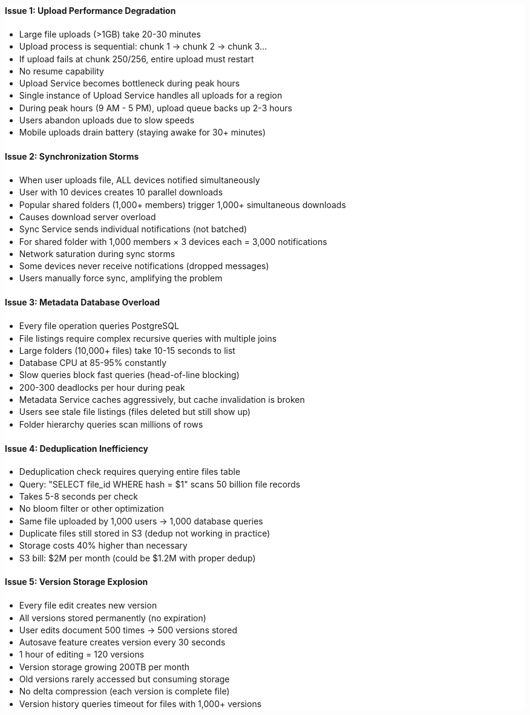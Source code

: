 #### Issue 1: Upload Performance Degradation
- Large file uploads (>1GB) take 20-30 minutes
- Upload process is sequential: chunk 1 → chunk 2 → chunk 3...
- If upload fails at chunk 250/256, entire upload must restart
- No resume capability
- Upload Service becomes bottleneck during peak hours
- Single instance of Upload Service handles all uploads for a region
- During peak hours (9 AM - 5 PM), upload queue backs up 2-3 hours
- Users abandon uploads due to slow speeds
- Mobile uploads drain battery (staying awake for 30+ minutes)

#### Issue 2: Synchronization Storms
- When user uploads file, ALL devices notified simultaneously
- User with 10 devices creates 10 parallel downloads
- Popular shared folders (1,000+ members) trigger 1,000+ simultaneous downloads
- Causes download server overload
- Sync Service sends individual notifications (not batched)
- For shared folder with 1,000 members × 3 devices each = 3,000 notifications
- Network saturation during sync storms
- Some devices never receive notifications (dropped messages)
- Users manually force sync, amplifying the problem

#### Issue 3: Metadata Database Overload
- Every file operation queries PostgreSQL
- File listings require complex recursive queries with multiple joins
- Large folders (10,000+ files) take 10-15 seconds to list
- Database CPU at 85-95% constantly
- Slow queries block fast queries (head-of-line blocking)
- 200-300 deadlocks per hour during peak
- Metadata Service caches aggressively, but cache invalidation is broken
- Users see stale file listings (files deleted but still show up)
- Folder hierarchy queries scan millions of rows

#### Issue 4: Deduplication Inefficiency
- Deduplication check requires querying entire files table
- Query: "SELECT file_id WHERE hash = $1" scans 50 billion file records
- Takes 5-8 seconds per check
- No bloom filter or other optimization
- Same file uploaded by 1,000 users → 1,000 database queries
- Duplicate files still stored in S3 (dedup not working in practice)
- Storage costs 40% higher than necessary
- S3 bill: $2M per month (could be $1.2M with proper dedup)

#### Issue 5: Version Storage Explosion
- Every file edit creates new version
- All versions stored permanently (no expiration)
- User edits document 500 times → 500 versions stored
- Autosave feature creates version every 30 seconds
- 1 hour of editing = 120 versions
- Version storage growing 200TB per month
- Old versions rarely accessed but consuming storage
- No delta compression (each version is complete file)
- Version history queries timeout for files with 1,000+ versions
